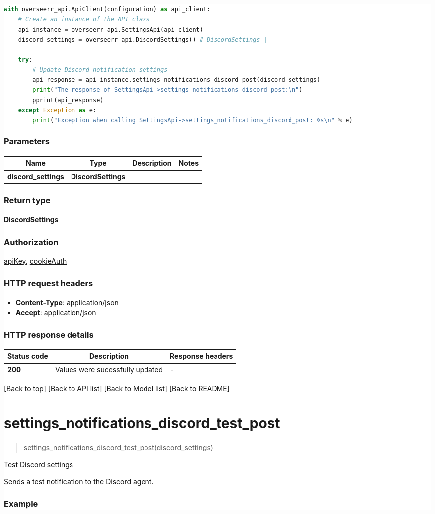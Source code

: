 ```python
with overseerr_api.ApiClient(configuration) as api_client:
    # Create an instance of the API class
    api_instance = overseerr_api.SettingsApi(api_client)
    discord_settings = overseerr_api.DiscordSettings() # DiscordSettings | 

    try:
        # Update Discord notification settings
        api_response = api_instance.settings_notifications_discord_post(discord_settings)
        print("The response of SettingsApi->settings_notifications_discord_post:\n")
        pprint(api_response)
    except Exception as e:
        print("Exception when calling SettingsApi->settings_notifications_discord_post: %s\n" % e)
```



### Parameters

Name | Type | Description  | Notes
------------- | ------------- | ------------- | -------------
 **discord_settings** | [**DiscordSettings**](DiscordSettings.md)|  | 

### Return type

[**DiscordSettings**](DiscordSettings.md)

### Authorization

[apiKey](../README.md#apiKey), [cookieAuth](../README.md#cookieAuth)

### HTTP request headers

 - **Content-Type**: application/json
 - **Accept**: application/json

### HTTP response details
| Status code | Description | Response headers |
|-------------|-------------|------------------|
**200** | Values were sucessfully updated |  -  |

[[Back to top]](#) [[Back to API list]](../README.md#documentation-for-api-endpoints) [[Back to Model list]](../README.md#documentation-for-models) [[Back to README]](../README.md)

# **settings_notifications_discord_test_post**
> settings_notifications_discord_test_post(discord_settings)

Test Discord settings

Sends a test notification to the Discord agent.

### Example
